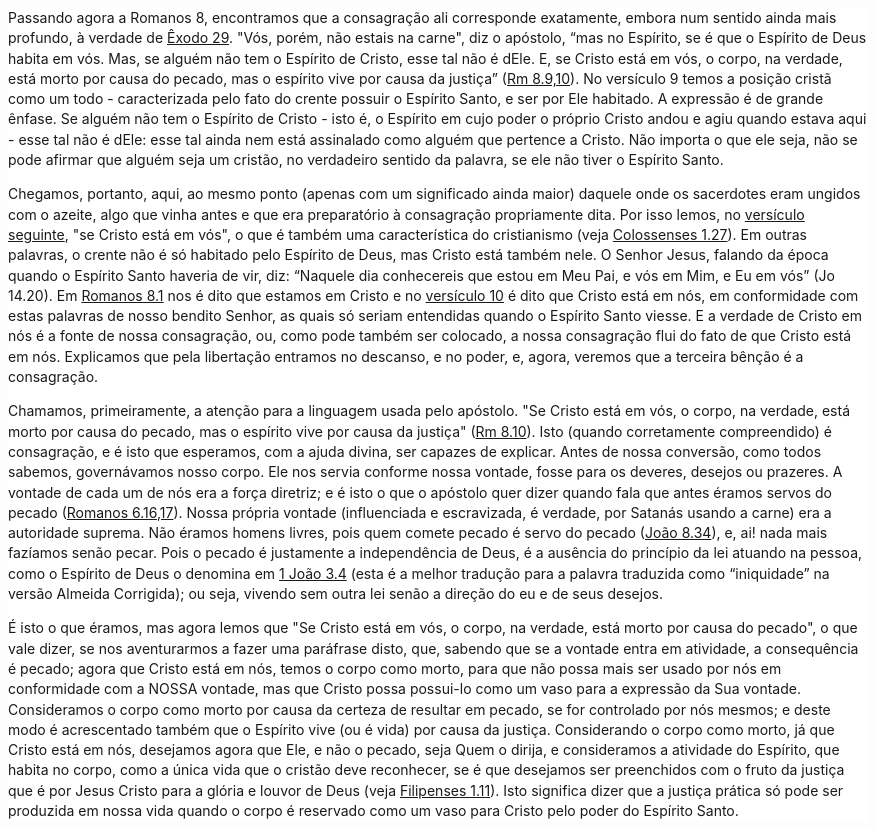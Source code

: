 Passando agora a Romanos 8, encontramos que a consagração ali corresponde exatamente, embora num sentido ainda mais profundo, à verdade de [Êxodo 29](http://mysword.info/b?r=Exo_29). &quot;Vós, porém, não estais na carne&quot;, diz o apóstolo, “mas no Espírito, se é que o Espírito de Deus habita em vós. Mas, se alguém não tem o Espírito de Cristo, esse tal não é dEle. E, se Cristo está em vós, o corpo, na verdade, está morto por causa do pecado, mas o espírito vive por causa da justiça” ([Rm 8.9,10](http://mysword.info/b?r=Rom_8:9-10)). No versículo 9 temos a posição cristã como um todo - caracterizada pelo fato do crente possuir o Espírito Santo, e ser por Ele habitado. A expressão é de grande ênfase. Se alguém não tem o Espírito de Cristo - isto é, o Espírito em cujo poder o próprio Cristo andou e agiu quando estava aqui - esse tal não é dEle: esse tal ainda nem está assinalado como alguém que pertence a Cristo. Não importa o que ele seja, não se pode afirmar que alguém seja um cristão, no verdadeiro sentido da palavra, se ele não tiver o Espírito Santo.

Chegamos, portanto, aqui, ao mesmo ponto (apenas com um significado ainda maior) daquele onde os sacerdotes eram ungidos com o azeite, algo que vinha antes e que era preparatório à consagração propriamente dita. Por isso lemos, no [versículo seguinte](http://mysword.info/b?r=Rom_8:10), &quot;se Cristo está em vós&quot;, o que é também uma característica do cristianismo (veja [Colossenses 1.27](http://mysword.info/b?r=col_1:27)). Em outras palavras, o crente não é só habitado pelo Espírito de Deus, mas Cristo está também nele. O Senhor Jesus, falando da época quando o Espírito Santo haveria de vir, diz: “Naquele dia conhecereis que estou em Meu Pai, e vós em Mim, e Eu em vós” (Jo 14.20). Em [Romanos 8.1](http://mysword.info/b?r=Rom_8:1) nos é dito que estamos em Cristo e no [versículo 10](http://mysword.info/b?r=Rom_8:10) é dito que Cristo está em nós, em conformidade com estas palavras de nosso bendito Senhor, as quais só seriam entendidas quando o Espírito Santo viesse. E a verdade de Cristo em nós é a fonte de nossa consagração, ou, como pode também ser colocado, a nossa consagração flui do fato de que Cristo está em nós. Explicamos que pela libertação entramos no descanso, e no poder, e, agora, veremos que a terceira bênção é a consagração.

Chamamos, primeiramente, a atenção para a linguagem usada pelo apóstolo. &quot;Se Cristo está em vós, o corpo, na verdade, está morto por causa do pecado, mas o espírito vive por causa da justiça&quot; ([Rm 8.10](http://mysword.info/b?r=Rom_8:10)). Isto (quando corretamente compreendido) é consagração, e é isto que esperamos, com a ajuda divina, ser capazes de explicar. Antes de nossa conversão, como todos sabemos, governávamos nosso corpo. Ele nos servia conforme nossa vontade, fosse para os deveres, desejos ou prazeres. A vontade de cada um de nós era a força diretriz; e é isto o que o apóstolo quer dizer quando fala que antes éramos servos do pecado ([Romanos 6.16,17](http://mysword.info/b?r=Rom_6:16,17)). Nossa própria vontade (influenciada e escravizada, é verdade, por Satanás usando a carne) era a autoridade suprema. Não éramos homens livres, pois quem comete pecado é servo do pecado ([João 8.34](http://mysword.info/b?r=Joh_8:34)), e, ai! nada mais fazíamos senão pecar. Pois o pecado é justamente a independência de Deus, é a ausência do princípio da lei atuando na pessoa, como o Espírito de Deus o denomina em [1 João 3.4](http://mysword.info/b?r=1Jo_3:4) (esta é a melhor tradução para a palavra traduzida como “iniquidade” na versão Almeida Corrigida); ou seja, vivendo sem outra lei senão a direção do eu e de seus desejos.

É isto o que éramos, mas agora lemos que &quot;Se Cristo está em vós, o corpo, na verdade, está morto por causa do pecado&quot;, o que vale dizer, se nos aventurarmos a fazer uma paráfrase disto, que, sabendo que se a vontade entra em atividade, a consequência é pecado; agora que Cristo está em nós, temos o corpo como morto, para que não possa mais ser usado por nós em conformidade com a NOSSA vontade, mas que Cristo possa possui-lo como um vaso para a expressão da Sua vontade. Consideramos o corpo como morto por causa da certeza de resultar em pecado, se for controlado por nós mesmos; e deste modo é acrescentado também que o Espírito vive (ou é vida) por causa da justiça. Considerando o corpo como morto, já que Cristo está em nós, desejamos agora que Ele, e não o pecado, seja Quem o dirija, e consideramos a atividade do Espírito, que habita no corpo, como a única vida que o cristão deve reconhecer, se é que desejamos ser preenchidos com o fruto da justiça que é por Jesus Cristo para a glória e louvor de Deus (veja [Filipenses 1.11](http://mysword.info/b?r=Php_1:11)). Isto significa dizer que a justiça prática só pode ser produzida em nossa vida quando o corpo é reservado como um vaso para Cristo pelo poder do Espírito Santo.
